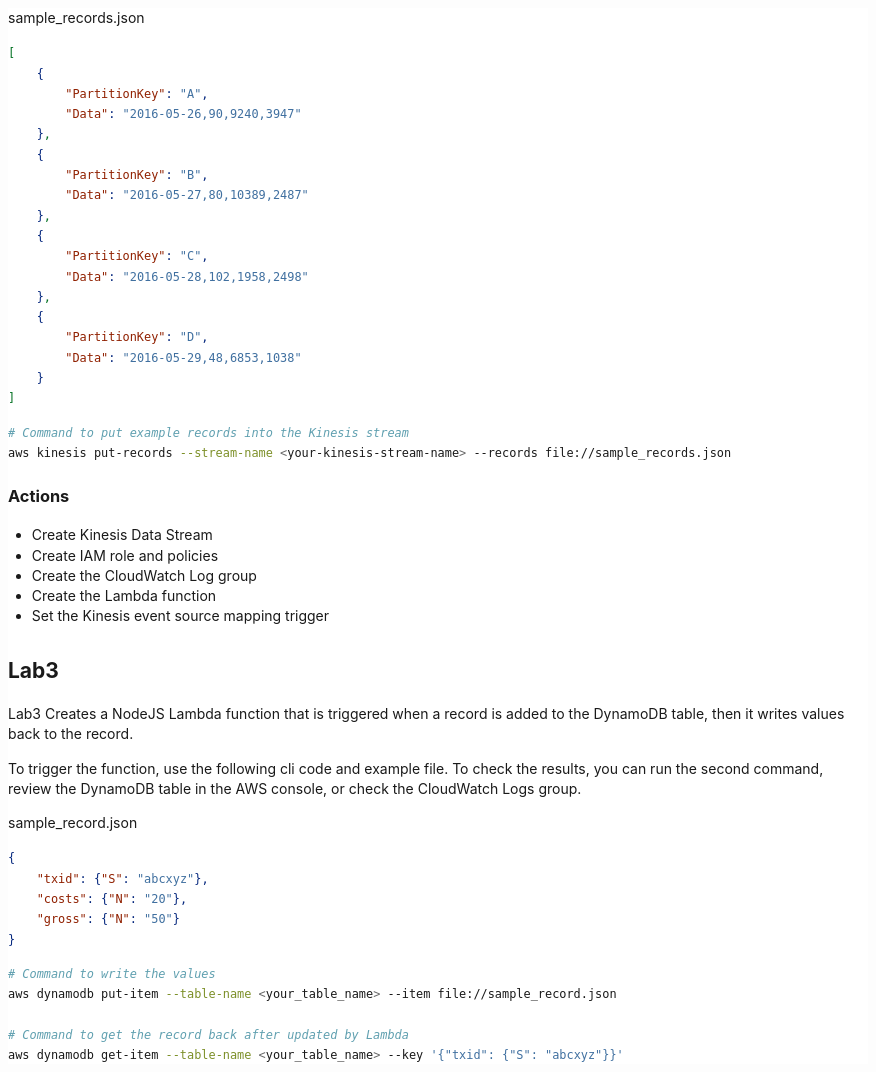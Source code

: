 sample_records.json
```json
[
    {
        "PartitionKey": "A",
        "Data": "2016-05-26,90,9240,3947"
    },
    {
        "PartitionKey": "B",
        "Data": "2016-05-27,80,10389,2487"
    },
    {
        "PartitionKey": "C",
        "Data": "2016-05-28,102,1958,2498"
    },
    {
        "PartitionKey": "D",
        "Data": "2016-05-29,48,6853,1038"
    }
]
```

```bash
# Command to put example records into the Kinesis stream
aws kinesis put-records --stream-name <your-kinesis-stream-name> --records file://sample_records.json
```

### Actions
* Create Kinesis Data Stream
* Create IAM role and policies
* Create the CloudWatch Log group
* Create the Lambda function
* Set the Kinesis event source mapping trigger


Lab3
----
Lab3 Creates a NodeJS Lambda function that is triggered when a record is added to the DynamoDB table, then it writes values back to the record.

To trigger the function, use the following cli code and example file.  To check the results, you can run the second command, review the DynamoDB table in the AWS console, or check the CloudWatch Logs group.

sample_record.json
```json
{
    "txid": {"S": "abcxyz"},
    "costs": {"N": "20"},
    "gross": {"N": "50"}
}
```

```bash
# Command to write the values
aws dynamodb put-item --table-name <your_table_name> --item file://sample_record.json

# Command to get the record back after updated by Lambda
aws dynamodb get-item --table-name <your_table_name> --key '{"txid": {"S": "abcxyz"}}'
```
